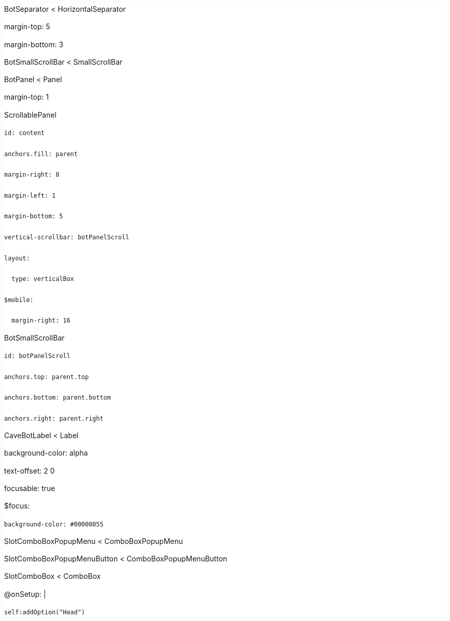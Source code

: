 BotSeparator < HorizontalSeparator

  margin-top: 5

  margin-bottom: 3

BotSmallScrollBar < SmallScrollBar

BotPanel < Panel

  margin-top: 1

  ScrollablePanel

    id: content

    anchors.fill: parent

    margin-right: 8

    margin-left: 1

    margin-bottom: 5

    vertical-scrollbar: botPanelScroll

    layout:

      type: verticalBox

    $mobile:

      margin-right: 16

  BotSmallScrollBar

    id: botPanelScroll

    anchors.top: parent.top

    anchors.bottom: parent.bottom

    anchors.right: parent.right

CaveBotLabel < Label

  background-color: alpha

  text-offset: 2 0

  focusable: true

  $focus:

    background-color: #00000055

SlotComboBoxPopupMenu < ComboBoxPopupMenu

SlotComboBoxPopupMenuButton < ComboBoxPopupMenuButton

SlotComboBox < ComboBox

  @onSetup: |

    self:addOption("Head")
